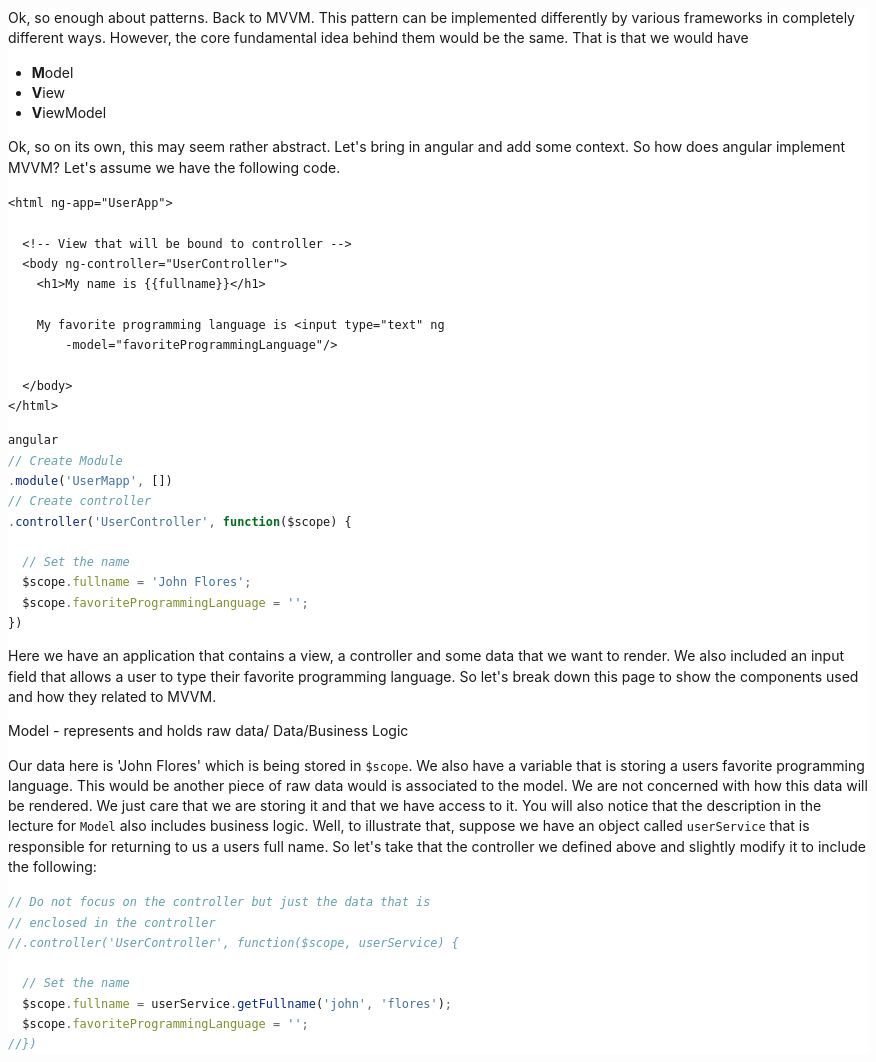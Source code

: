 Ok, so enough about patterns. Back to MVVM. This pattern can be implemented differently by various frameworks in completely different ways. However, the core fundamental idea behind them would be the same. That is that we would have

- **M**odel
- **V**iew
- **V**iewModel

Ok, so on its own, this may seem rather abstract. Let's bring in angular and add some context. So how does angular implement MVVM? Let's assume we have the following code.

```
<html ng-app="UserApp">
  
  <!-- View that will be bound to controller -->
  <body ng-controller="UserController">
    <h1>My name is {{fullname}}</h1>
    
    My favorite programming language is <input type="text" ng
        -model="favoriteProgrammingLanguage"/>
    
  </body>
</html>
```

```javascript
angular
// Create Module
.module('UserMapp', [])
// Create controller
.controller('UserController', function($scope) {
  
  // Set the name
  $scope.fullname = 'John Flores';
  $scope.favoriteProgrammingLanguage = '';
})
```


Here we have an application that contains a view, a controller and some data that we want to render. We also included an input field that allows a user to type their favorite programming language. So let's break down this page to show the components used and how they related to MVVM.

Model - represents and holds raw data/ Data/Business Logic

Our data here is 'John Flores' which is being stored in `$scope`. We also have a variable that is storing a users favorite programming language. This would be another piece of raw data would is associated to the model. We are not concerned with how this data will be rendered. We just care that we are storing it and that we have access to it. You will also notice that the description in the lecture for `Model` also includes business logic. Well, to illustrate that, suppose we have an object called `userService` that is responsible for returning to us a users full name. So let's take that the controller we defined above and slightly modify it to include the following:

```javascript
// Do not focus on the controller but just the data that is 
// enclosed in the controller
//.controller('UserController', function($scope, userService) {
  
  // Set the name
  $scope.fullname = userService.getFullname('john', 'flores');
  $scope.favoriteProgrammingLanguage = '';
//})
```
